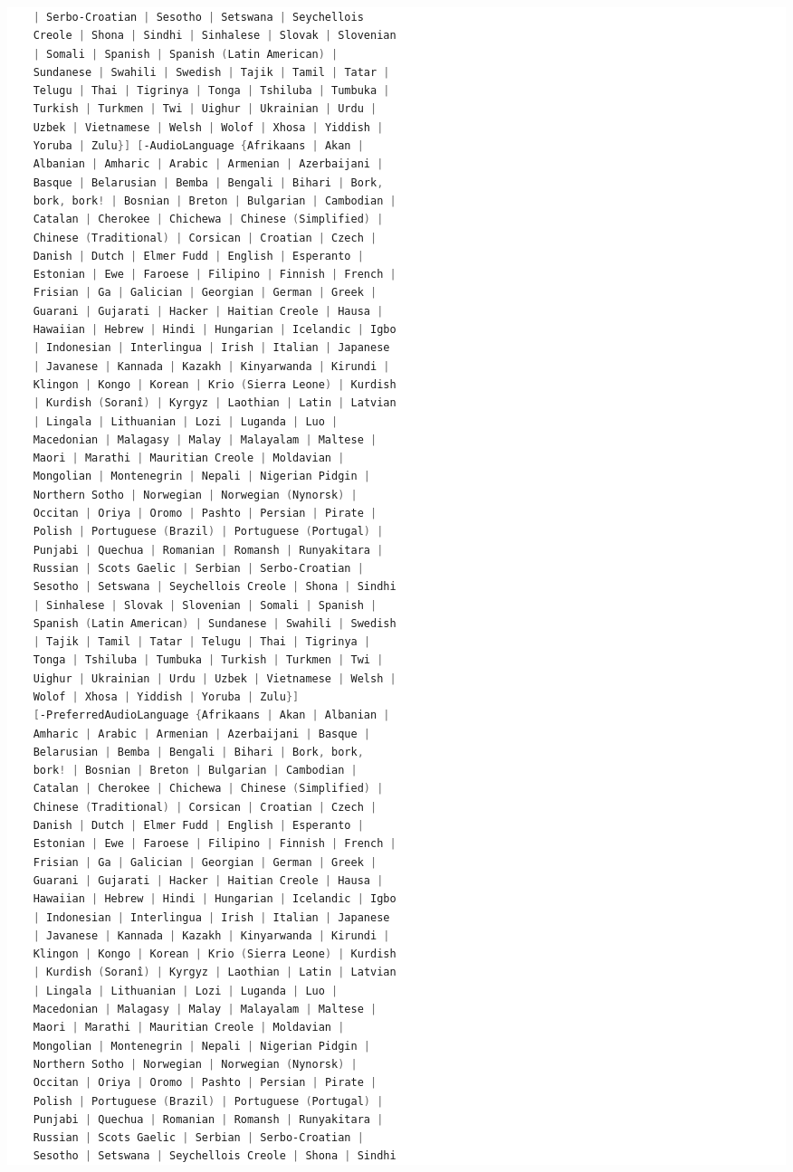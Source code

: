 ```PowerShell 
    | Serbo-Croatian | Sesotho | Setswana | Seychellois
    Creole | Shona | Sindhi | Sinhalese | Slovak | Slovenian
    | Somali | Spanish | Spanish (Latin American) |
    Sundanese | Swahili | Swedish | Tajik | Tamil | Tatar |
    Telugu | Thai | Tigrinya | Tonga | Tshiluba | Tumbuka |
    Turkish | Turkmen | Twi | Uighur | Ukrainian | Urdu |
    Uzbek | Vietnamese | Welsh | Wolof | Xhosa | Yiddish |
    Yoruba | Zulu}] [-AudioLanguage {Afrikaans | Akan |
    Albanian | Amharic | Arabic | Armenian | Azerbaijani |
    Basque | Belarusian | Bemba | Bengali | Bihari | Bork,
    bork, bork! | Bosnian | Breton | Bulgarian | Cambodian |
    Catalan | Cherokee | Chichewa | Chinese (Simplified) |
    Chinese (Traditional) | Corsican | Croatian | Czech |
    Danish | Dutch | Elmer Fudd | English | Esperanto |
    Estonian | Ewe | Faroese | Filipino | Finnish | French |
    Frisian | Ga | Galician | Georgian | German | Greek |
    Guarani | Gujarati | Hacker | Haitian Creole | Hausa |
    Hawaiian | Hebrew | Hindi | Hungarian | Icelandic | Igbo
    | Indonesian | Interlingua | Irish | Italian | Japanese
    | Javanese | Kannada | Kazakh | Kinyarwanda | Kirundi |
    Klingon | Kongo | Korean | Krio (Sierra Leone) | Kurdish
    | Kurdish (Soranî) | Kyrgyz | Laothian | Latin | Latvian
    | Lingala | Lithuanian | Lozi | Luganda | Luo |
    Macedonian | Malagasy | Malay | Malayalam | Maltese |
    Maori | Marathi | Mauritian Creole | Moldavian |
    Mongolian | Montenegrin | Nepali | Nigerian Pidgin |
    Northern Sotho | Norwegian | Norwegian (Nynorsk) |
    Occitan | Oriya | Oromo | Pashto | Persian | Pirate |
    Polish | Portuguese (Brazil) | Portuguese (Portugal) |
    Punjabi | Quechua | Romanian | Romansh | Runyakitara |
    Russian | Scots Gaelic | Serbian | Serbo-Croatian |
    Sesotho | Setswana | Seychellois Creole | Shona | Sindhi
    | Sinhalese | Slovak | Slovenian | Somali | Spanish |
    Spanish (Latin American) | Sundanese | Swahili | Swedish
    | Tajik | Tamil | Tatar | Telugu | Thai | Tigrinya |
    Tonga | Tshiluba | Tumbuka | Turkish | Turkmen | Twi |
    Uighur | Ukrainian | Urdu | Uzbek | Vietnamese | Welsh |
    Wolof | Xhosa | Yiddish | Yoruba | Zulu}]
    [-PreferredAudioLanguage {Afrikaans | Akan | Albanian |
    Amharic | Arabic | Armenian | Azerbaijani | Basque |
    Belarusian | Bemba | Bengali | Bihari | Bork, bork,
    bork! | Bosnian | Breton | Bulgarian | Cambodian |
    Catalan | Cherokee | Chichewa | Chinese (Simplified) |
    Chinese (Traditional) | Corsican | Croatian | Czech |
    Danish | Dutch | Elmer Fudd | English | Esperanto |
    Estonian | Ewe | Faroese | Filipino | Finnish | French |
    Frisian | Ga | Galician | Georgian | German | Greek |
    Guarani | Gujarati | Hacker | Haitian Creole | Hausa |
    Hawaiian | Hebrew | Hindi | Hungarian | Icelandic | Igbo
    | Indonesian | Interlingua | Irish | Italian | Japanese
    | Javanese | Kannada | Kazakh | Kinyarwanda | Kirundi |
    Klingon | Kongo | Korean | Krio (Sierra Leone) | Kurdish
    | Kurdish (Soranî) | Kyrgyz | Laothian | Latin | Latvian
    | Lingala | Lithuanian | Lozi | Luganda | Luo |
    Macedonian | Malagasy | Malay | Malayalam | Maltese |
    Maori | Marathi | Mauritian Creole | Moldavian |
    Mongolian | Montenegrin | Nepali | Nigerian Pidgin |
    Northern Sotho | Norwegian | Norwegian (Nynorsk) |
    Occitan | Oriya | Oromo | Pashto | Persian | Pirate |
    Polish | Portuguese (Brazil) | Portuguese (Portugal) |
    Punjabi | Quechua | Romanian | Romansh | Runyakitara |
    Russian | Scots Gaelic | Serbian | Serbo-Croatian |
    Sesotho | Setswana | Seychellois Creole | Shona | Sindhi
```